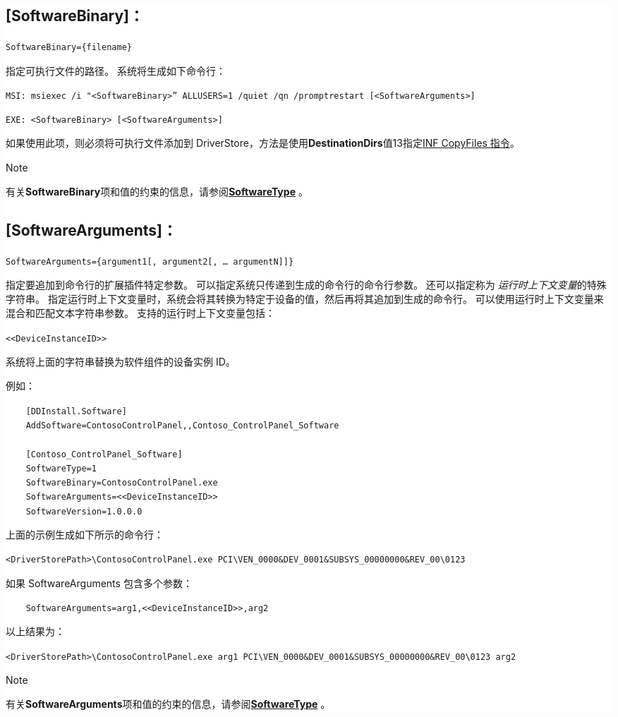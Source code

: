 ## <a name="software-install-section-softwarebinary"></a>[SoftwareBinary]：

`SoftwareBinary={filename}`

指定可执行文件的路径。  系统将生成如下命令行：

`MSI: msiexec /i "<SoftwareBinary>” ALLUSERS=1 /quiet /qn /promptrestart [<SoftwareArguments>]`

`EXE: <SoftwareBinary> [<SoftwareArguments>]`

如果使用此项，则必须将可执行文件添加到 DriverStore，方法是使用**DestinationDirs**值13指定[INF CopyFiles 指令](inf-copyfiles-directive.md)。

>[!NOTE]
>有关**SoftwareBinary**项和值的约束的信息，请参阅[**SoftwareType**](#software-install-section-softwaretype) 。

## <a name="software-install-section-softwarearguments"></a>[SoftwareArguments]：

`SoftwareArguments={argument1[, argument2[, … argumentN]]}`

指定要追加到命令行的扩展插件特定参数。  可以指定系统只传递到生成的命令行的命令行参数。  还可以指定称为 *运行时上下文变量*的特殊字符串。  指定运行时上下文变量时，系统会将其转换为特定于设备的值，然后再将其追加到生成的命令行。  可以使用运行时上下文变量来混合和匹配文本字符串参数。  支持的运行时上下文变量包括：

`<<DeviceInstanceID>>`

系统将上面的字符串替换为软件组件的设备实例 ID。

例如：

```inf
    [DDInstall.Software]
    AddSoftware=ContosoControlPanel,,Contoso_ControlPanel_Software

    [Contoso_ControlPanel_Software]
    SoftwareType=1
    SoftwareBinary=ContosoControlPanel.exe
    SoftwareArguments=<<DeviceInstanceID>>
    SoftwareVersion=1.0.0.0
```

上面的示例生成如下所示的命令行：

`<DriverStorePath>\ContosoControlPanel.exe PCI\VEN_0000&DEV_0001&SUBSYS_00000000&REV_00\0123`

如果 SoftwareArguments 包含多个参数：

```inf
    SoftwareArguments=arg1,<<DeviceInstanceID>>,arg2
```

以上结果为：

`<DriverStorePath>\ContosoControlPanel.exe arg1 PCI\VEN_0000&DEV_0001&SUBSYS_00000000&REV_00\0123 arg2`

>[!NOTE]
>有关**SoftwareArguments**项和值的约束的信息，请参阅[**SoftwareType**](#software-install-section-softwaretype) 。
